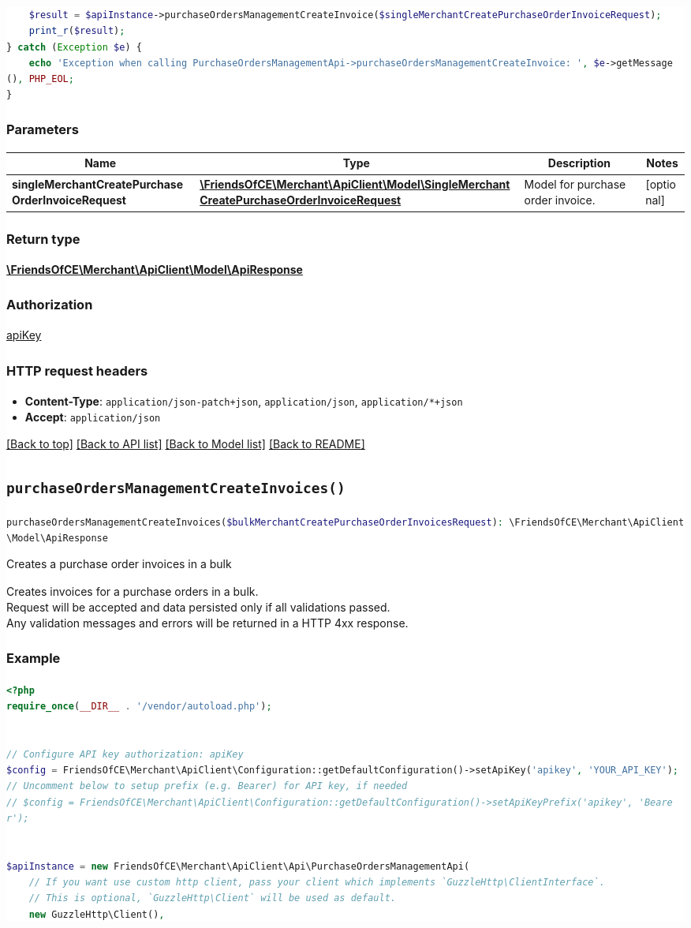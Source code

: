 ```php
    $result = $apiInstance->purchaseOrdersManagementCreateInvoice($singleMerchantCreatePurchaseOrderInvoiceRequest);
    print_r($result);
} catch (Exception $e) {
    echo 'Exception when calling PurchaseOrdersManagementApi->purchaseOrdersManagementCreateInvoice: ', $e->getMessage(), PHP_EOL;
}
```

### Parameters

| Name | Type | Description  | Notes |
| ------------- | ------------- | ------------- | ------------- |
| **singleMerchantCreatePurchaseOrderInvoiceRequest** | [**\FriendsOfCE\Merchant\ApiClient\Model\SingleMerchantCreatePurchaseOrderInvoiceRequest**](../Model/SingleMerchantCreatePurchaseOrderInvoiceRequest.md)| Model for purchase order invoice. | [optional] |

### Return type

[**\FriendsOfCE\Merchant\ApiClient\Model\ApiResponse**](../Model/ApiResponse.md)

### Authorization

[apiKey](../../README.md#apiKey)

### HTTP request headers

- **Content-Type**: `application/json-patch+json`, `application/json`, `application/*+json`
- **Accept**: `application/json`

[[Back to top]](#) [[Back to API list]](../../README.md#endpoints)
[[Back to Model list]](../../README.md#models)
[[Back to README]](../../README.md)

## `purchaseOrdersManagementCreateInvoices()`

```php
purchaseOrdersManagementCreateInvoices($bulkMerchantCreatePurchaseOrderInvoicesRequest): \FriendsOfCE\Merchant\ApiClient\Model\ApiResponse
```

Creates a purchase order invoices in a bulk

Creates invoices for a purchase orders in a bulk.<br />Request will be accepted and data persisted only if all validations passed.<br />Any validation messages and errors will be returned in a HTTP 4xx response.

### Example

```php
<?php
require_once(__DIR__ . '/vendor/autoload.php');


// Configure API key authorization: apiKey
$config = FriendsOfCE\Merchant\ApiClient\Configuration::getDefaultConfiguration()->setApiKey('apikey', 'YOUR_API_KEY');
// Uncomment below to setup prefix (e.g. Bearer) for API key, if needed
// $config = FriendsOfCE\Merchant\ApiClient\Configuration::getDefaultConfiguration()->setApiKeyPrefix('apikey', 'Bearer');


$apiInstance = new FriendsOfCE\Merchant\ApiClient\Api\PurchaseOrdersManagementApi(
    // If you want use custom http client, pass your client which implements `GuzzleHttp\ClientInterface`.
    // This is optional, `GuzzleHttp\Client` will be used as default.
    new GuzzleHttp\Client(),
```